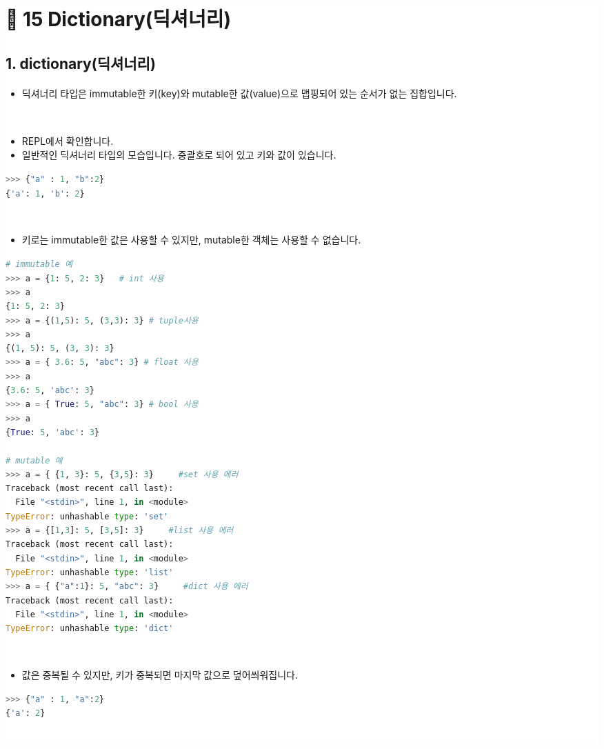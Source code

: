 # 📝 15 Dictionary(딕셔너리)
## 1. dictionary(딕셔너리)
* 딕셔너리 타입은 immutable한 키(key)와 mutable한 값(value)으로 맵핑되어 있는 순서가 없는 집합입니다.
<br/>

* REPL에서 확인합니다.
* 일반적인 딕셔너리 타입의 모습입니다. 중괄호로 되어 있고 키와 값이 있습니다.
```python
>>> {"a" : 1, "b":2}
{'a': 1, 'b': 2}
```
<br/>

* 키로는 immutable한 값은 사용할 수 있지만, mutable한 객체는 사용할 수 없습니다.
```python
# immutable 예
>>> a = {1: 5, 2: 3}   # int 사용
>>> a
{1: 5, 2: 3}
>>> a = {(1,5): 5, (3,3): 3} # tuple사용
>>> a
{(1, 5): 5, (3, 3): 3}
>>> a = { 3.6: 5, "abc": 3} # float 사용
>>> a
{3.6: 5, 'abc': 3}
>>> a = { True: 5, "abc": 3} # bool 사용
>>> a
{True: 5, 'abc': 3}

# mutable 예
>>> a = { {1, 3}: 5, {3,5}: 3}     #set 사용 에러
Traceback (most recent call last):
  File "<stdin>", line 1, in <module>
TypeError: unhashable type: 'set'
>>> a = {[1,3]: 5, [3,5]: 3}     #list 사용 에러
Traceback (most recent call last):
  File "<stdin>", line 1, in <module>
TypeError: unhashable type: 'list'
>>> a = { {"a":1}: 5, "abc": 3}     #dict 사용 에러
Traceback (most recent call last):
  File "<stdin>", line 1, in <module>
TypeError: unhashable type: 'dict'
```
<br/>

* 값은 중복될 수 있지만, 키가 중복되면 마지막 값으로 덮어씌워집니다.
```python
>>> {"a" : 1, "a":2}
{'a': 2}
```
<br/>
